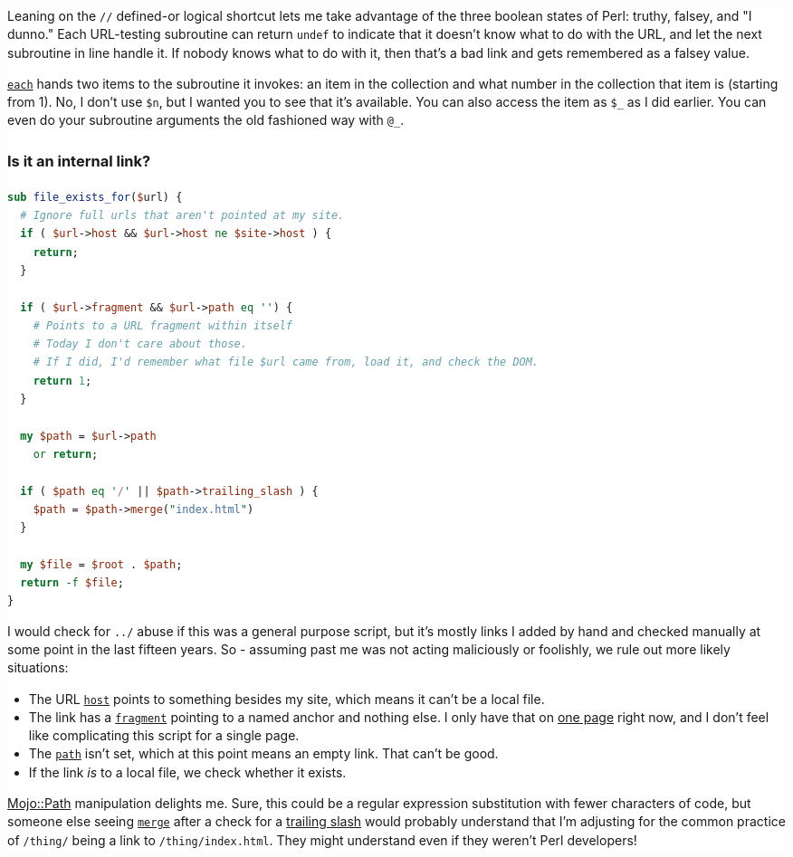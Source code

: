 Leaning on the `//` defined-or logical shortcut lets me take advantage of the three boolean states of Perl: truthy, falsey, and "I dunno." Each URL-testing subroutine can return `undef` to indicate that it doesn’t know what to do with the URL, and let the next subroutine in line handle it. If nobody knows what to do with it, then that’s a bad link and gets remembered as a falsey value.

[`each`](http://mojolicious.org/perldoc/Mojo/Collection#each) hands two items to the subroutine it invokes: an item in the collection and what number in the collection that item is (starting from 1). No, I don’t use `$n`, but I wanted you to see that it’s available. You can also access the item as `$_` as I did earlier. You can even do your subroutine arguments the old fashioned way with `@_`.

### Is it an internal link?

````perl
sub file_exists_for($url) {
  # Ignore full urls that aren't pointed at my site.
  if ( $url->host && $url->host ne $site->host ) {
    return;
  }

  if ( $url->fragment && $url->path eq '') {
    # Points to a URL fragment within itself
    # Today I don't care about those.
    # If I did, I'd remember what file $url came from, load it, and check the DOM.
    return 1;
  }

  my $path = $url->path
    or return;

  if ( $path eq '/' || $path->trailing_slash ) {
    $path = $path->merge("index.html")
  }

  my $file = $root . $path;
  return -f $file;
}
````

I would check for `../` abuse if this was a general purpose script, but it’s mostly links I added by hand and checked manually at some point in the last fifteen years. So - assuming past me was not acting maliciously or foolishly, we rule out more likely situations:

* The URL [`host`](http://mojolicious.org/perldoc/Mojo/URL#host) points to something besides my site, which means it can’t be a local file.
* The link has a [`fragment`](http://mojolicious.org/perldoc/Mojo/URL#fragment) pointing to a named anchor and nothing else. I only have that on [one page](../../2014/10/blog-writing-in-org-mode.md) right now, and I don’t feel like complicating this script for a single page.
* The [`path`](http://mojolicious.org/perldoc/Mojo/URL#path) isn’t set, which at this point means an empty link. That can’t be good.
* If the link *is* to a local file, we check whether it exists.

[Mojo::Path](http://mojolicious.org/perldoc/Mojo/Path) manipulation delights me. Sure, this could be a regular expression substitution with fewer characters of code, but someone else seeing [`merge`](http://mojolicious.org/perldoc/Mojo/Path#merge) after a check for a [trailing slash](http://mojolicious.org/perldoc/Mojo/Path#trailing_slash) would probably understand that I’m adjusting for the common practice of `/thing/` being a link to `/thing/index.html`. They might understand even if they weren’t Perl developers!
